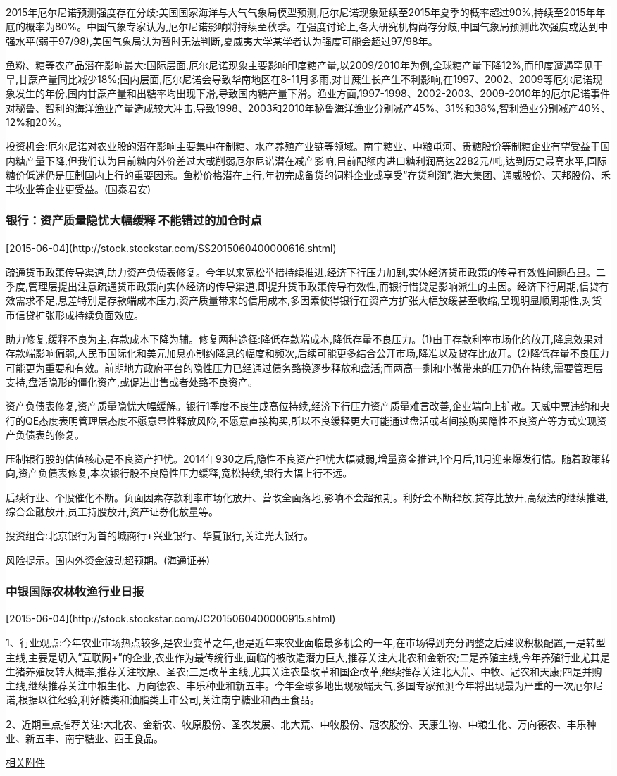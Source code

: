 2015年厄尔尼诺预测强度存在分歧:美国国家海洋与大气气象局模型预测,厄尔尼诺现象延续至2015年夏季的概率超过90%,持续至2015年年底的概率为80%。中国气象专家认为,厄尔尼诺影响将持续至秋季。在强度讨论上,各大研究机构尚存分歧,中国气象局预测此次强度或达到中强水平(弱于97/98),美国气象局认为暂时无法判断,夏威夷大学某学者认为强度可能会超过97/98年。
                                                                                              
鱼粉、糖等农产品潜在影响最大:国际层面,厄尔尼诺现象主要影响印度糖产量,以2009/2010年为例,全球糖产量下降12%,而印度遭遇罕见干旱,甘蔗产量同比减少18%;国内层面,厄尔尼诺会导致华南地区在8-11月多雨,对甘蔗生长产生不利影响,在1997、2002、2009等厄尔尼诺现象发生的年份,国内甘蔗产量和出糖率均出现下滑,导致国内糖产量下滑。渔业方面,1997-1998、2002-2003、2009-2010年的厄尔尼诺事件对秘鲁、智利的海洋渔业产量造成较大冲击,导致1998、2003和2010年秘鲁海洋渔业分别减产45%、31%和38%,智利渔业分别减产40%、12%和20%。
                                                                                              
投资机会:厄尔尼诺对农业股的潜在影响主要集中在制糖、水产养殖产业链等领域。南宁糖业、中粮屯河、贵糖股份等制糖企业有望受益于国内糖产量下降,但我们认为目前糖内外价差过大或削弱厄尔尼诺潜在减产影响,目前配额内进口糖利润高达2282元/吨,达到历史最高水平,国际糖价低迷仍是压制国内上行的重要因素。鱼粉价格潜在上行,年初完成备货的饲料企业或享受“存货利润”,海大集团、通威股份、天邦股份、禾丰牧业等企业更受益。(国泰君安)
                                                                                              

    

 
[](http://itougu.jrj.com.cn/zhuanti/zhengxing/?tgqdcode=789K2HR3)

 
<h3> 银行：资产质量隐忧大幅缓释 不能错过的加仓时点 </h3>
[2015-06-04](http://stock.stockstar.com/SS2015060400000616.shtml)
 
疏通货币政策传导渠道,助力资产负债表修复。今年以来宽松举措持续推进,经济下行压力加剧,实体经济货币政策的传导有效性问题凸显。二季度,管理层提出注意疏通货币政策向实体经济的传导渠道,即提升货币政策传导有效性,而银行惜贷是影响派生的主因。经济下行周期,信贷有效需求不足,息差特别是存款端成本压力,资产质量带来的信用成本,多因素使得银行在资产方扩张大幅放缓甚至收缩,呈现明显顺周期性,对货币信贷扩张形成持续负面效应。
                                                                                              
助力修复,缓释不良为主,存款成本下降为辅。修复两种途径:降低存款端成本,降低存量不良压力。(1)由于存款利率市场化的放开,降息效果对存款端影响偏弱,人民币国际化和美元加息亦制约降息的幅度和频次,后续可能更多结合公开市场,降准以及贷存比放开。(2)降低存量不良压力可能更为重要和有效。前期地方政府平台的隐性压力已经通过债务臵换逐步释放和盘活;而两高一剩和小微带来的压力仍在持续,需要管理层支持,盘活隐形的僵化资产,或促进出售或者处臵不良资产。
                                                                                              
资产负债表修复,资产质量隐忧大幅缓解。银行1季度不良生成高位持续,经济下行压力资产质量难言改善,企业端向上扩散。天威中票违约和央行的QE态度表明管理层态度不愿意显性释放风险,不愿意直接构买,所以不良缓释更大可能通过盘活或者间接购买隐性不良资产等方式实现资产负债表的修复。
                                                                                              
压制银行股的估值核心是不良资产担忧。2014年930之后,隐性不良资产担忧大幅减弱,增量资金推进,1个月后,11月迎来爆发行情。随着政策转向,资产负债表修复,本次银行股不良隐性压力缓释,宽松持续,银行大幅上行不远。
                                                                                              
后续行业、个股催化不断。负面因素存款利率市场化放开、营改全面落地,影响不会超预期。利好会不断释放,贷存比放开,高级法的继续推进,综合金融放开,员工持股放开,资产证券化放量等。
                                                                                              
投资组合:北京银行为首的城商行+兴业银行、华夏银行,关注光大银行。
                                                                                              
风险提示。国内外资金波动超预期。(海通证券)
                                                                                              

    

 
[](http://itougu.jrj.com.cn/zhuanti/zhengxing/?tgqdcode=789K2HR3)

 
<h3> 中银国际农林牧渔行业日报 </h3>
[2015-06-04](http://stock.stockstar.com/JC2015060400000915.shtml)
 
1、行业观点:今年农业市场热点较多,是农业变革之年,也是近年来农业面临最多机会的一年,在市场得到充分调整之后建议积极配置,一是转型主线,主要是切入“互联网+”的企业,农业作为最传统行业,面临的被改造潜力巨大,推荐关注大北农和金新农;二是养殖主线,今年养殖行业尤其是生猪养殖反转大概率,推荐关注牧原、圣农;三是改革主线,尤其关注农垦改革和国企改革,继续推荐关注北大荒、中牧、冠农和天康;四是并购主线,继续推荐关注中粮生化、万向德农、丰乐种业和新五丰。今年全球多地出现极端天气,多国专家预测今年将出现最为严重的一次厄尔尼诺,根据以往经验,利好糖类和油脂类上市公司,关注南宁糖业和西王食品。
                                                                                              
2、近期重点推荐关注:大北农、金新农、牧原股份、圣农发展、北大荒、中牧股份、冠农股份、天康生物、中粮生化、万向德农、丰乐种业、新五丰、南宁糖业、西王食品。
                                                                                              

                                                                                              

    

 
[相关附件](http://pg.jrj.com.cn/acc/Res/CN_RES/INDUS/2015/6/3/b572ed63-5b8c-491c-9312-1461bb323908.pdf)

 